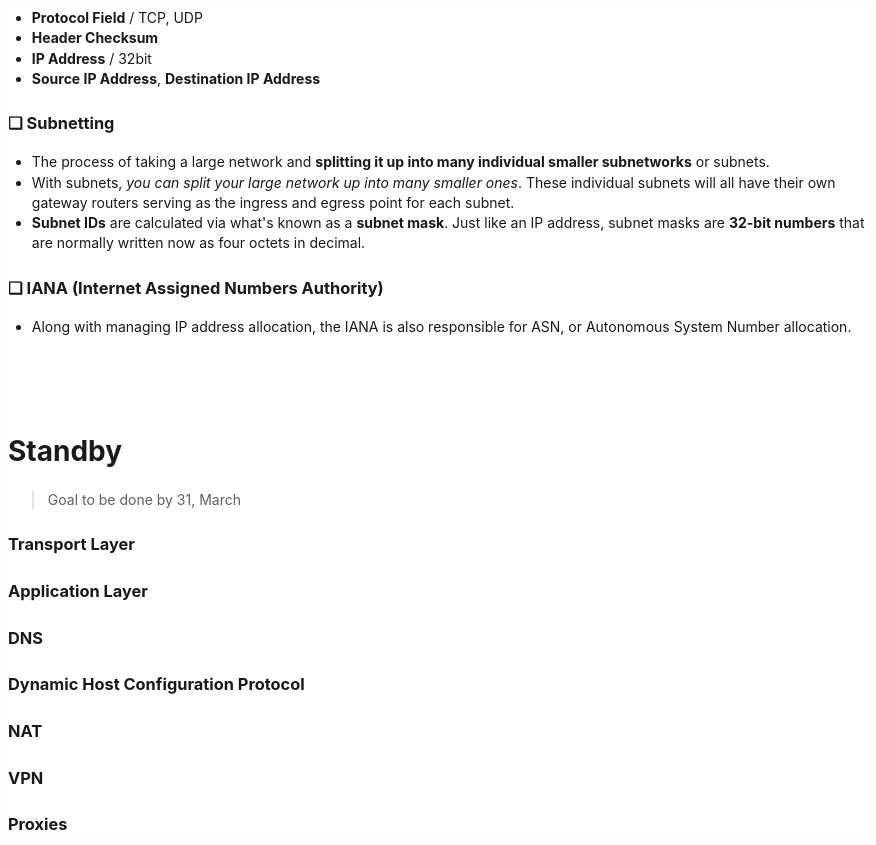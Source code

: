 - **Protocol Field** / TCP, UDP
- **Header Checksum**
- **IP Address** / 32bit
- **Source IP Address**, **Destination IP Address**

### ❏ Subnetting
- The process of taking a large network and **splitting it up into many individual smaller subnetworks** or subnets.
- With subnets, _you can split your large network up into many smaller ones_. These individual subnets will all have their own gateway routers serving as the ingress and egress point for each subnet. 
- **Subnet IDs** are calculated via what's known as a **subnet mask**. Just like an IP address, subnet masks are **32-bit numbers** that are normally written now as four octets in decimal. 

### ❏ IANA (Internet Assigned Numbers Authority)
- Along with managing IP address allocation, the IANA is also responsible for ASN, or Autonomous System Number allocation.


<br>
<br>

# Standby
> Goal to be done by 31, March

### Transport Layer
### Application Layer
### DNS
### Dynamic Host Configuration Protocol
### NAT
### VPN
### Proxies
